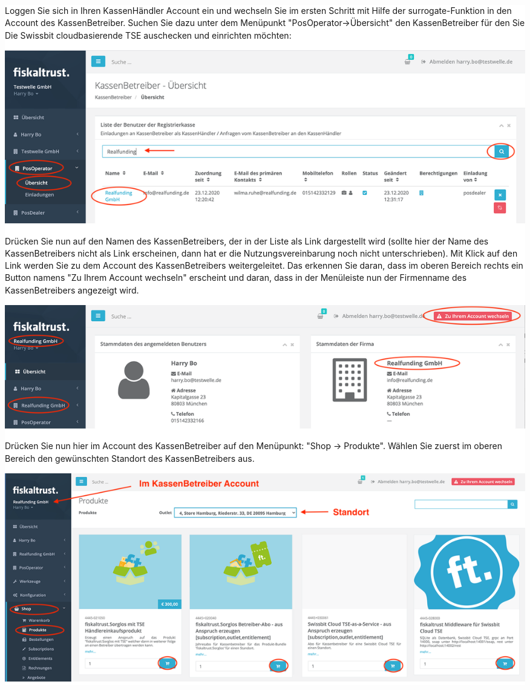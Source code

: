 
Loggen Sie sich in Ihren KassenHändler Account ein und wechseln Sie im ersten Schritt mit Hilfe der surrogate-Funktion in den Account des KassenBetreiber. Suchen Sie dazu unter dem Menüpunkt "PosOperator->Übersicht" den KassenBetreiber für den Sie  Die Swissbit cloudbasierende TSE auschecken und einrichten möchten:


![KassenBetreiber suchen](images/search-posoperator.png "KassenBetreiber suchen")

Drücken Sie nun auf den Namen des KassenBetreibers, der in der Liste als Link dargestellt wird (sollte hier der Name des KassenBetreibers nicht als Link erscheinen, dann hat er die Nutzungsvereinbarung noch nicht unterschrieben). Mit Klick auf den Link werden Sie zu dem Account des KassenBetreibers weitergeleitet. Das erkennen Sie daran, dass im oberen Bereich rechts ein Button namens "Zu Ihrem Account wechseln" erscheint und daran, dass in der Menüleiste nun der Firmenname des KassenBetreibers angezeigt wird.

![im betreiber account](images/in-posoperator-account.png "Im Account des KassenBetreiber")

Drücken Sie nun hier im Account des KassenBetreiber auf den Menüpunkt: "Shop &rarr; Produkte". Wählen Sie zuerst im oberen Bereich den gewünschten Standort des KassenBetreibers aus.

![swissbit cloud produkte](images/swissbit-cloud-1.png "Swissbit Cloud TSE Produkte")
